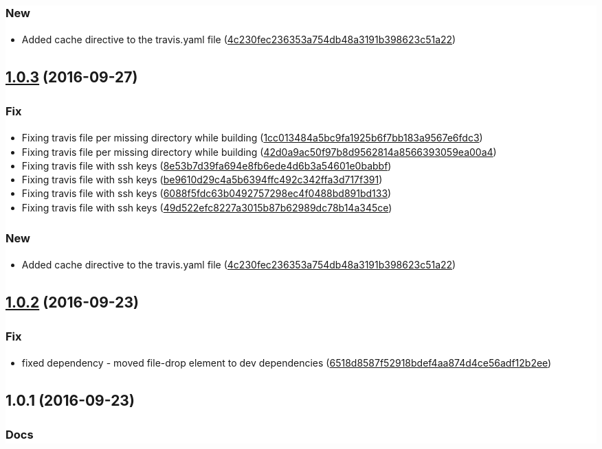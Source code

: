### New

* Added cache directive to the travis.yaml file ([4c230fec236353a754db48a3191b398623c51a22](https://github.com/advanced-rest-client/raml-js-parser/commit/4c230fec236353a754db48a3191b398623c51a22))



<a name="1.0.3"></a>
## [1.0.3](https://github.com/advanced-rest-client/raml-js-parser/compare/1.0.2...v1.0.3) (2016-09-27)


### Fix

* Fixing travis file per missing directory while building ([1cc013484a5bc9fa1925b6f7bb183a9567e6fdc3](https://github.com/advanced-rest-client/raml-js-parser/commit/1cc013484a5bc9fa1925b6f7bb183a9567e6fdc3))
* Fixing travis file per missing directory while building ([42d0a9ac50f97b8d9562814a8566393059ea00a4](https://github.com/advanced-rest-client/raml-js-parser/commit/42d0a9ac50f97b8d9562814a8566393059ea00a4))
* Fixing travis file with ssh keys ([8e53b7d39fa694e8fb6ede4d6b3a54601e0babbf](https://github.com/advanced-rest-client/raml-js-parser/commit/8e53b7d39fa694e8fb6ede4d6b3a54601e0babbf))
* Fixing travis file with ssh keys ([be9610d29c4a5b6394ffc492c342ffa3d717f391](https://github.com/advanced-rest-client/raml-js-parser/commit/be9610d29c4a5b6394ffc492c342ffa3d717f391))
* Fixing travis file with ssh keys ([6088f5fdc63b0492757298ec4f0488bd891bd133](https://github.com/advanced-rest-client/raml-js-parser/commit/6088f5fdc63b0492757298ec4f0488bd891bd133))
* Fixing travis file with ssh keys ([49d522efc8227a3015b87b62989dc78b14a345ce](https://github.com/advanced-rest-client/raml-js-parser/commit/49d522efc8227a3015b87b62989dc78b14a345ce))

### New

* Added cache directive to the travis.yaml file ([4c230fec236353a754db48a3191b398623c51a22](https://github.com/advanced-rest-client/raml-js-parser/commit/4c230fec236353a754db48a3191b398623c51a22))



<a name="1.0.2"></a>
## [1.0.2](https://github.com/advanced-rest-client/raml-js-parser/compare/1.0.1...v1.0.2) (2016-09-23)


### Fix

* fixed dependency - moved file-drop element to dev dependencies ([6518d8587f52918bdef4aa874d4ce56adf12b2ee](https://github.com/advanced-rest-client/raml-js-parser/commit/6518d8587f52918bdef4aa874d4ce56adf12b2ee))



<a name="1.0.1"></a>
## 1.0.1 (2016-09-23)


### Docs
